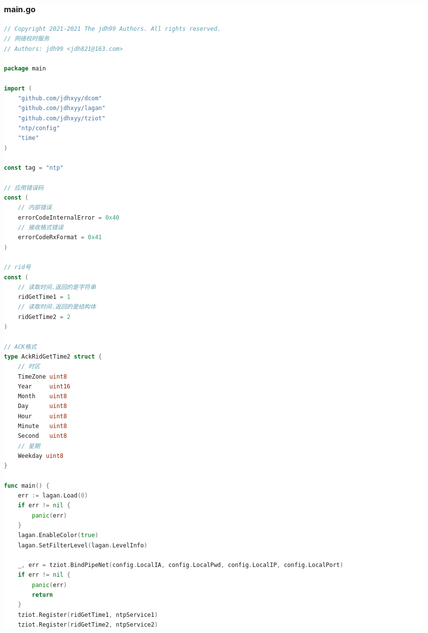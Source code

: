 ### main.go
```go
// Copyright 2021-2021 The jdh99 Authors. All rights reserved.
// 网络校时服务
// Authors: jdh99 <jdh821@163.com>

package main

import (
	"github.com/jdhxyy/dcom"
	"github.com/jdhxyy/lagan"
	"github.com/jdhxyy/tziot"
	"ntp/config"
	"time"
)

const tag = "ntp"

// 应用错误码
const (
	// 内部错误
	errorCodeInternalError = 0x40
	// 接收格式错误
	errorCodeRxFormat = 0x41
)

// rid号
const (
	// 读取时间.返回的是字符串
	ridGetTime1 = 1
	// 读取时间.返回的是结构体
	ridGetTime2 = 2
)

// ACK格式
type AckRidGetTime2 struct {
	// 时区
	TimeZone uint8
	Year     uint16
	Month    uint8
	Day      uint8
	Hour     uint8
	Minute   uint8
	Second   uint8
	// 星期
	Weekday uint8
}

func main() {
	err := lagan.Load(0)
	if err != nil {
		panic(err)
	}
	lagan.EnableColor(true)
	lagan.SetFilterLevel(lagan.LevelInfo)

	_, err = tziot.BindPipeNet(config.LocalIA, config.LocalPwd, config.LocalIP, config.LocalPort)
	if err != nil {
		panic(err)
		return
	}
	tziot.Register(ridGetTime1, ntpService1)
	tziot.Register(ridGetTime2, ntpService2)
```